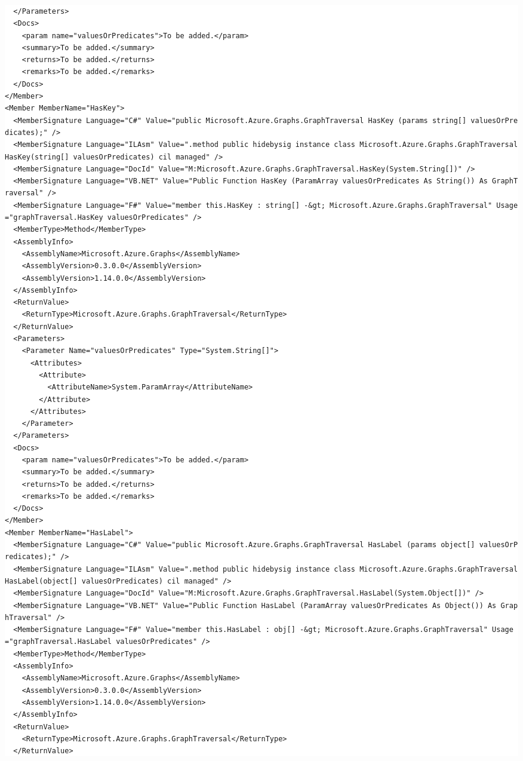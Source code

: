       </Parameters>
      <Docs>
        <param name="valuesOrPredicates">To be added.</param>
        <summary>To be added.</summary>
        <returns>To be added.</returns>
        <remarks>To be added.</remarks>
      </Docs>
    </Member>
    <Member MemberName="HasKey">
      <MemberSignature Language="C#" Value="public Microsoft.Azure.Graphs.GraphTraversal HasKey (params string[] valuesOrPredicates);" />
      <MemberSignature Language="ILAsm" Value=".method public hidebysig instance class Microsoft.Azure.Graphs.GraphTraversal HasKey(string[] valuesOrPredicates) cil managed" />
      <MemberSignature Language="DocId" Value="M:Microsoft.Azure.Graphs.GraphTraversal.HasKey(System.String[])" />
      <MemberSignature Language="VB.NET" Value="Public Function HasKey (ParamArray valuesOrPredicates As String()) As GraphTraversal" />
      <MemberSignature Language="F#" Value="member this.HasKey : string[] -&gt; Microsoft.Azure.Graphs.GraphTraversal" Usage="graphTraversal.HasKey valuesOrPredicates" />
      <MemberType>Method</MemberType>
      <AssemblyInfo>
        <AssemblyName>Microsoft.Azure.Graphs</AssemblyName>
        <AssemblyVersion>0.3.0.0</AssemblyVersion>
        <AssemblyVersion>1.14.0.0</AssemblyVersion>
      </AssemblyInfo>
      <ReturnValue>
        <ReturnType>Microsoft.Azure.Graphs.GraphTraversal</ReturnType>
      </ReturnValue>
      <Parameters>
        <Parameter Name="valuesOrPredicates" Type="System.String[]">
          <Attributes>
            <Attribute>
              <AttributeName>System.ParamArray</AttributeName>
            </Attribute>
          </Attributes>
        </Parameter>
      </Parameters>
      <Docs>
        <param name="valuesOrPredicates">To be added.</param>
        <summary>To be added.</summary>
        <returns>To be added.</returns>
        <remarks>To be added.</remarks>
      </Docs>
    </Member>
    <Member MemberName="HasLabel">
      <MemberSignature Language="C#" Value="public Microsoft.Azure.Graphs.GraphTraversal HasLabel (params object[] valuesOrPredicates);" />
      <MemberSignature Language="ILAsm" Value=".method public hidebysig instance class Microsoft.Azure.Graphs.GraphTraversal HasLabel(object[] valuesOrPredicates) cil managed" />
      <MemberSignature Language="DocId" Value="M:Microsoft.Azure.Graphs.GraphTraversal.HasLabel(System.Object[])" />
      <MemberSignature Language="VB.NET" Value="Public Function HasLabel (ParamArray valuesOrPredicates As Object()) As GraphTraversal" />
      <MemberSignature Language="F#" Value="member this.HasLabel : obj[] -&gt; Microsoft.Azure.Graphs.GraphTraversal" Usage="graphTraversal.HasLabel valuesOrPredicates" />
      <MemberType>Method</MemberType>
      <AssemblyInfo>
        <AssemblyName>Microsoft.Azure.Graphs</AssemblyName>
        <AssemblyVersion>0.3.0.0</AssemblyVersion>
        <AssemblyVersion>1.14.0.0</AssemblyVersion>
      </AssemblyInfo>
      <ReturnValue>
        <ReturnType>Microsoft.Azure.Graphs.GraphTraversal</ReturnType>
      </ReturnValue>
